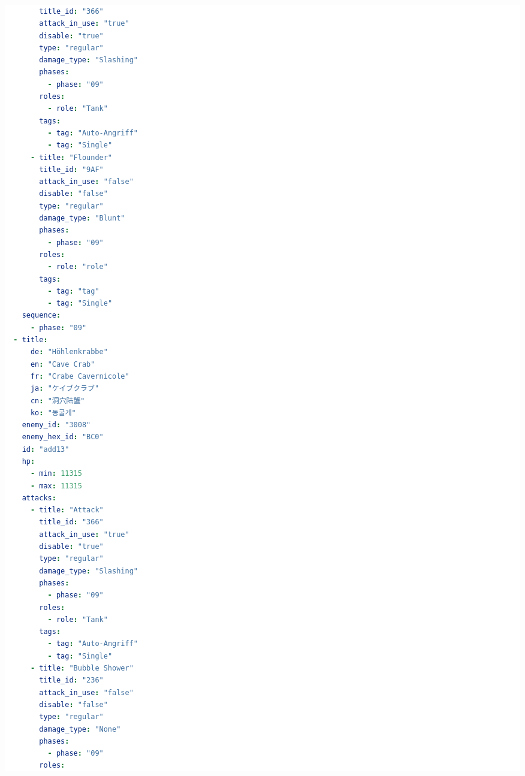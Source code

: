 ```yaml
        title_id: "366"
        attack_in_use: "true"
        disable: "true"
        type: "regular"
        damage_type: "Slashing"
        phases:
          - phase: "09"
        roles:
          - role: "Tank"
        tags:
          - tag: "Auto-Angriff"
          - tag: "Single"
      - title: "Flounder"
        title_id: "9AF"
        attack_in_use: "false"
        disable: "false"
        type: "regular"
        damage_type: "Blunt"
        phases:
          - phase: "09"
        roles:
          - role: "role"
        tags:
          - tag: "tag"
          - tag: "Single"
    sequence:
      - phase: "09"
  - title:
      de: "Höhlenkrabbe"
      en: "Cave Crab"
      fr: "Crabe Cavernicole"
      ja: "ケイブクラブ"
      cn: "洞穴陆蟹"
      ko: "동굴게"
    enemy_id: "3008"
    enemy_hex_id: "BC0"
    id: "add13"
    hp:
      - min: 11315
      - max: 11315
    attacks:
      - title: "Attack"
        title_id: "366"
        attack_in_use: "true"
        disable: "true"
        type: "regular"
        damage_type: "Slashing"
        phases:
          - phase: "09"
        roles:
          - role: "Tank"
        tags:
          - tag: "Auto-Angriff"
          - tag: "Single"
      - title: "Bubble Shower"
        title_id: "236"
        attack_in_use: "false"
        disable: "false"
        type: "regular"
        damage_type: "None"
        phases:
          - phase: "09"
        roles:
```